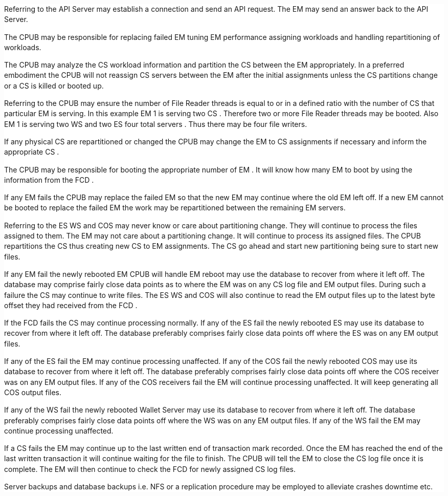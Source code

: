 Referring to the API Server may establish a connection and send an API request. The EM may send an answer back to the API Server.

The CPUB may be responsible for replacing failed EM tuning EM performance assigning workloads and handling repartitioning of workloads.

The CPUB may analyze the CS workload information and partition the CS between the EM appropriately. In a preferred embodiment the CPUB will not reassign CS servers between the EM after the initial assignments unless the CS partitions change or a CS is killed or booted up.

Referring to the CPUB may ensure the number of File Reader threads is equal to or in a defined ratio with the number of CS that particular EM is serving. In this example EM 1 is serving two CS . Therefore two or more File Reader threads may be booted. Also EM 1 is serving two WS and two ES four total servers . Thus there may be four file writers.

If any physical CS are repartitioned or changed the CPUB may change the EM to CS assignments if necessary and inform the appropriate CS .

The CPUB may be responsible for booting the appropriate number of EM . It will know how many EM to boot by using the information from the FCD .

If any EM fails the CPUB may replace the failed EM so that the new EM may continue where the old EM left off. If a new EM cannot be booted to replace the failed EM the work may be repartitioned between the remaining EM servers.

Referring to the ES WS and COS may never know or care about partitioning change. They will continue to process the files assigned to them. The EM may not care about a partitioning change. It will continue to process its assigned files. The CPUB repartitions the CS thus creating new CS to EM assignments. The CS go ahead and start new partitioning being sure to start new files.

If any EM fail the newly rebooted EM CPUB will handle EM reboot may use the database to recover from where it left off. The database may comprise fairly close data points as to where the EM was on any CS log file and EM output files. During such a failure the CS may continue to write files. The ES WS and COS will also continue to read the EM output files up to the latest byte offset they had received from the FCD .

If the FCD fails the CS may continue processing normally. If any of the ES fail the newly rebooted ES may use its database to recover from where it left off. The database preferably comprises fairly close data points off where the ES was on any EM output files.

If any of the ES fail the EM may continue processing unaffected. If any of the COS fail the newly rebooted COS may use its database to recover from where it left off. The database preferably comprises fairly close data points off where the COS receiver was on any EM output files. If any of the COS receivers fail the EM will continue processing unaffected. It will keep generating all COS output files.

If any of the WS fail the newly rebooted Wallet Server may use its database to recover from where it left off. The database preferably comprises fairly close data points off where the WS was on any EM output files. If any of the WS fail the EM may continue processing unaffected.

If a CS fails the EM may continue up to the last written end of transaction mark recorded. Once the EM has reached the end of the last written transaction it will continue waiting for the file to finish. The CPUB will tell the EM to close the CS log file once it is complete. The EM will then continue to check the FCD for newly assigned CS log files.

Server backups and database backups i.e. NFS or a replication procedure may be employed to alleviate crashes downtime etc.
